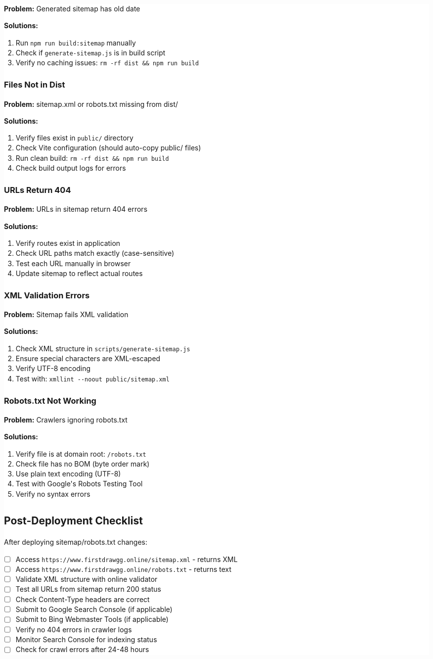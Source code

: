 **Problem:** Generated sitemap has old date

**Solutions:**
1. Run `npm run build:sitemap` manually
2. Check if `generate-sitemap.js` is in build script
3. Verify no caching issues: `rm -rf dist && npm run build`

### Files Not in Dist

**Problem:** sitemap.xml or robots.txt missing from dist/

**Solutions:**
1. Verify files exist in `public/` directory
2. Check Vite configuration (should auto-copy public/ files)
3. Run clean build: `rm -rf dist && npm run build`
4. Check build output logs for errors

### URLs Return 404

**Problem:** URLs in sitemap return 404 errors

**Solutions:**
1. Verify routes exist in application
2. Check URL paths match exactly (case-sensitive)
3. Test each URL manually in browser
4. Update sitemap to reflect actual routes

### XML Validation Errors

**Problem:** Sitemap fails XML validation

**Solutions:**
1. Check XML structure in `scripts/generate-sitemap.js`
2. Ensure special characters are XML-escaped
3. Verify UTF-8 encoding
4. Test with: `xmllint --noout public/sitemap.xml`

### Robots.txt Not Working

**Problem:** Crawlers ignoring robots.txt

**Solutions:**
1. Verify file is at domain root: `/robots.txt`
2. Check file has no BOM (byte order mark)
3. Use plain text encoding (UTF-8)
4. Test with Google's Robots Testing Tool
5. Verify no syntax errors

## Post-Deployment Checklist

After deploying sitemap/robots.txt changes:

- [ ] Access `https://www.firstdrawgg.online/sitemap.xml` - returns XML
- [ ] Access `https://www.firstdrawgg.online/robots.txt` - returns text
- [ ] Validate XML structure with online validator
- [ ] Test all URLs from sitemap return 200 status
- [ ] Check Content-Type headers are correct
- [ ] Submit to Google Search Console (if applicable)
- [ ] Submit to Bing Webmaster Tools (if applicable)
- [ ] Verify no 404 errors in crawler logs
- [ ] Monitor Search Console for indexing status
- [ ] Check for crawl errors after 24-48 hours
